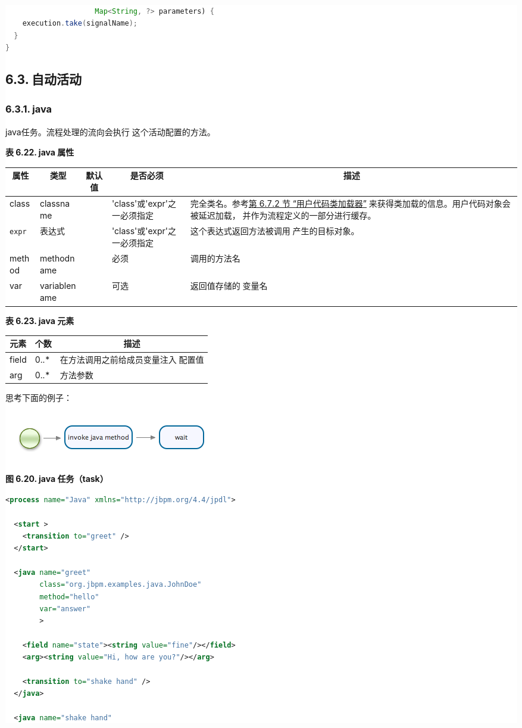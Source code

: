 ```java
                     Map<String, ?> parameters) {
    execution.take(signalName);
  }
}
```

## 6.3. 自动活动

### 6.3.1. java

java任务。流程处理的流向会执行 这个活动配置的方法。



**表 6.22. java 属性**

| 属性   | 类型         | 默认值 | 是否必须                    | 描述                                                         |
| ------ | ------------ | ------ | --------------------------- | ------------------------------------------------------------ |
| class  | classname    |        | 'class'或'expr'之一必须指定 | 完全类名。参考[第 6.7.2 节 “用户代码类加载器”](http://www.mossle.com/docs/jbpm4userguide/html/jpdl.html#usercodeclassloading) 来获得类加载的信息。用户代码对象会被延迟加载， 并作为流程定义的一部分进行缓存。 |
| `expr` | 表达式       |        | 'class'或'expr'之一必须指定 | 这个表达式返回方法被调用 产生的目标对象。                    |
| method | methodname   |        | 必须                        | 调用的方法名                                                 |
| var    | variablename |        | 可选                        | 返回值存储的 变量名                                          |



**表 6.23. java 元素**

| 元素  | 个数 | 描述                                |
| ----- | ---- | ----------------------------------- |
| field | 0..* | 在方法调用之前给成员变量注入 配置值 |
| arg   | 0..* | 方法参数                            |

思考下面的例子：



![java 任务（task）](./images/chapter6_jpdl/process.java.png)

**图 6.20. java 任务（task）**

```xml
<process name="Java" xmlns="http://jbpm.org/4.4/jpdl">

  <start >
    <transition to="greet" />
  </start>

  <java name="greet"
        class="org.jbpm.examples.java.JohnDoe"
        method="hello"
        var="answer"
        >

    <field name="state"><string value="fine"/></field>
    <arg><string value="Hi, how are you?"/></arg>

    <transition to="shake hand" />
  </java>

  <java name="shake hand"
```